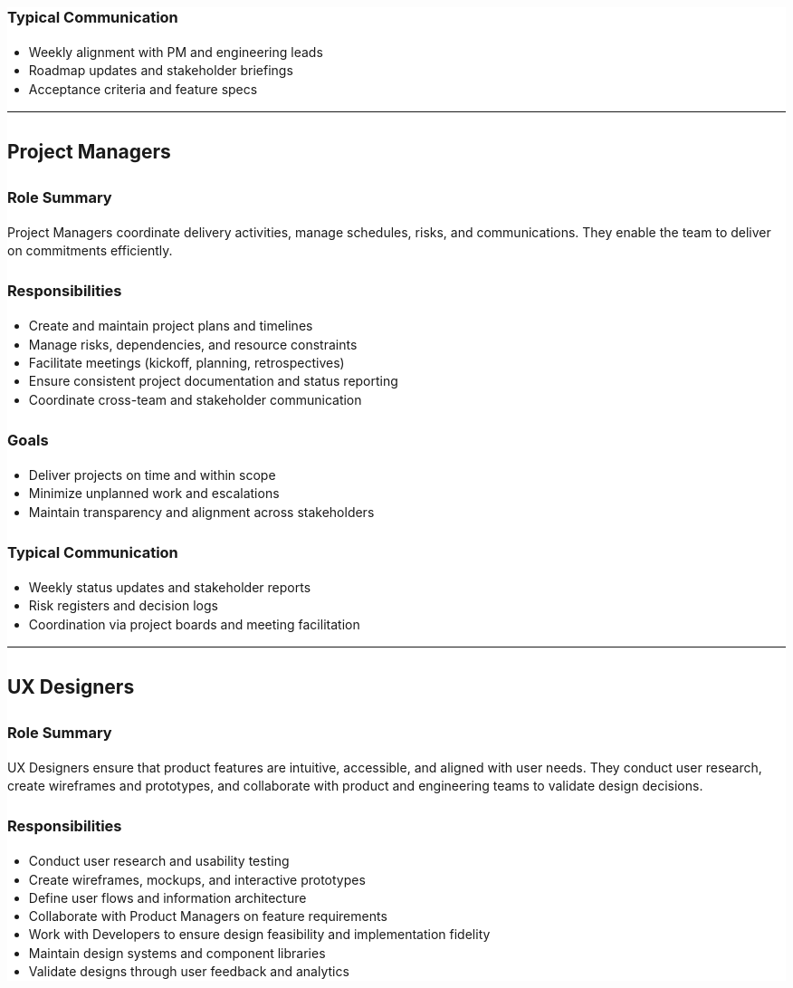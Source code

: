 ### Typical Communication
- Weekly alignment with PM and engineering leads
- Roadmap updates and stakeholder briefings
- Acceptance criteria and feature specs

---

## Project Managers

### Role Summary
Project Managers coordinate delivery activities, manage schedules, risks, and communications. They enable the team to deliver on commitments efficiently.

### Responsibilities
- Create and maintain project plans and timelines
- Manage risks, dependencies, and resource constraints
- Facilitate meetings (kickoff, planning, retrospectives)
- Ensure consistent project documentation and status reporting
- Coordinate cross-team and stakeholder communication

### Goals
- Deliver projects on time and within scope
- Minimize unplanned work and escalations
- Maintain transparency and alignment across stakeholders

### Typical Communication
- Weekly status updates and stakeholder reports
- Risk registers and decision logs
- Coordination via project boards and meeting facilitation

---

## UX Designers

### Role Summary
UX Designers ensure that product features are intuitive, accessible, and aligned with user needs. They conduct user research, create wireframes and prototypes, and collaborate with product and engineering teams to validate design decisions.

### Responsibilities
- Conduct user research and usability testing
- Create wireframes, mockups, and interactive prototypes
- Define user flows and information architecture
- Collaborate with Product Managers on feature requirements
- Work with Developers to ensure design feasibility and implementation fidelity
- Maintain design systems and component libraries
- Validate designs through user feedback and analytics
